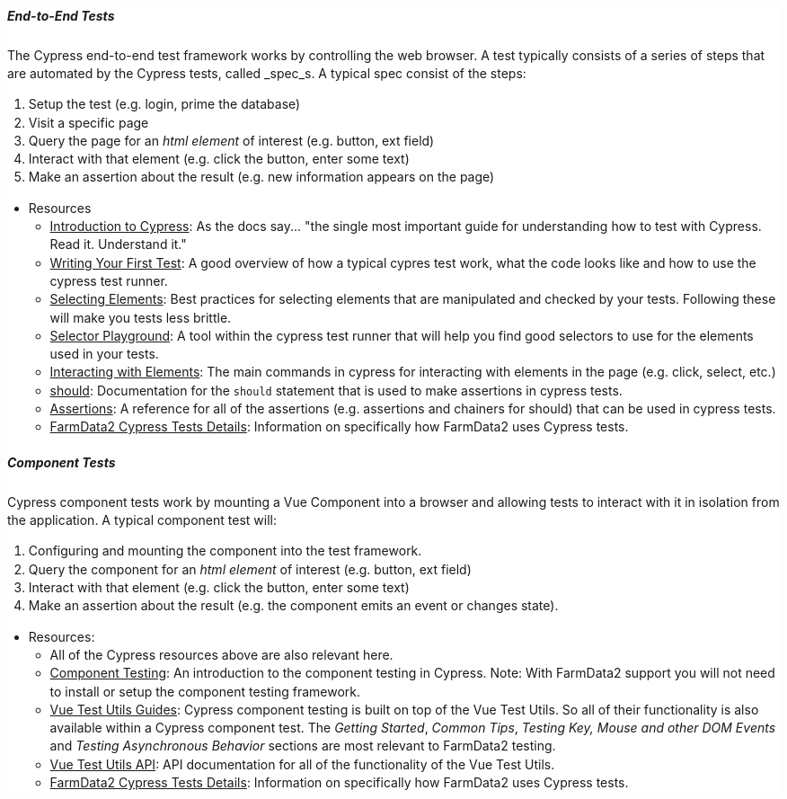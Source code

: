 ##### End-to-End Tests

The Cypress end-to-end test framework works by controlling the web browser. A test typically consists of a series of steps that are automated by the Cypress tests, called \_spec_s. A typical spec consist of the steps:

1. Setup the test (e.g. login, prime the database)
1. Visit a specific page
1. Query the page for an _html element_ of interest (e.g. button, ext field)
1. Interact with that element (e.g. click the button, enter some text)
1. Make an assertion about the result (e.g. new information appears on the page)

- Resources
  - [Introduction to Cypress](https://docs.cypress.io/guides/core-concepts/introduction-to-cypress.html): As the docs say... "the single most important guide for understanding how to test with Cypress. Read it. Understand it."
  - [Writing Your First Test](https://docs.cypress.io/guides/getting-started/writing-your-first-test.html#Add-a-test-file): A good overview of how a typical cypres test work, what the code looks like and how to use the cypress test runner.
  - [Selecting Elements](https://docs.cypress.io/guides/references/best-practices.html#Selecting-Elements): Best practices for selecting elements that are manipulated and checked by your tests. Following these will make you tests less brittle.
  - [Selector Playground](https://docs.cypress.io/guides/core-concepts/test-runner.html#Selector-Playground): A tool within the cypress test runner that will help you find good selectors to use for the elements used in your tests.
  - [Interacting with Elements](https://docs.cypress.io/guides/core-concepts/interacting-with-elements): The main commands in cypress for interacting with elements in the page (e.g. click, select, etc.)
  - [should](https://docs.cypress.io/api/commands/should.html#Syntax): Documentation for the `should` statement that is used to make assertions in cypress tests.
  - [Assertions](https://docs.cypress.io/guides/references/assertions): A reference for all of the assertions (e.g. assertions and chainers for should) that can be used in cypress tests.
  - [FarmData2 Cypress Tests Details](https://github.com/DickinsonCollege/FarmData2/blob/main/farmdata2_modules/fd2_tabs/fd2_example/README.md): Information on specifically how FarmData2 uses Cypress tests.

##### Component Tests

Cypress component tests work by mounting a Vue Component into a browser and allowing tests to interact with it in isolation from the application. A typical component test will:

1. Configuring and mounting the component into the test framework.
1. Query the component for an _html element_ of interest (e.g. button, ext field)
1. Interact with that element (e.g. click the button, enter some text)
1. Make an assertion about the result (e.g. the component emits an event or changes state).

- Resources:
  - All of the Cypress resources above are also relevant here.
  - [Component Testing](https://docs.cypress.io/guides/component-testing/introduction): An introduction to the component testing in Cypress. Note: With FarmData2 support you will not need to install or setup the component testing framework.
  - [Vue Test Utils Guides](https://vue-test-utils.vuejs.org/guides): Cypress component testing is built on top of the Vue Test Utils. So all of their functionality is also available within a Cypress component test. The _Getting Started_, _Common Tips_, _Testing Key, Mouse and other DOM Events_ and _Testing Asynchronous Behavior_ sections are most relevant to FarmData2 testing.
  - [Vue Test Utils API](https://vue-test-utils.vuejs.org/api/): API documentation for all of the functionality of the Vue Test Utils.
  - [FarmData2 Cypress Tests Details](https://github.com/DickinsonCollege/FarmData2/blob/main/farmdata2_modules/fd2_tabs/fd2_example/README.md): Information on specifically how FarmData2 uses Cypress tests.
